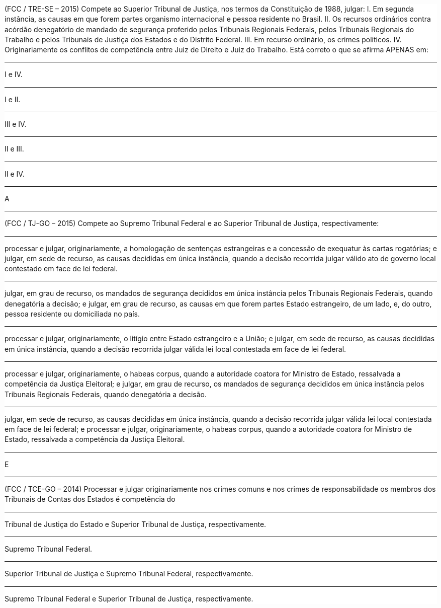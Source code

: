 (FCC / TRE-SE – 2015) Compete ao Superior Tribunal de Justiça, nos termos da Constituição de 1988, julgar:
I. Em segunda instância, as causas em que forem partes organismo internacional e pessoa residente no Brasil.
II. Os recursos ordinários contra acórdão denegatório de mandado de segurança proferido pelos Tribunais Regionais Federais, pelos Tribunais Regionais do Trabalho e pelos Tribunais de Justiça dos Estados e do Distrito Federal.
III. Em recurso ordinário, os crimes políticos.
IV. Originariamente os conflitos de competência entre Juiz de Direito e Juiz do Trabalho.
Está correto o que se afirma APENAS em:
***
I e IV.
***
I e II.
***
III e IV.
***
II e III.
***
II e IV.
***
A
****
(FCC / TJ-GO – 2015) Compete ao Supremo Tribunal Federal e ao Superior Tribunal de Justiça, respectivamente:
***
processar e julgar, originariamente, a homologação de sentenças estrangeiras e a concessão de exequatur às cartas rogatórias; e julgar, em sede de recurso, as causas decididas em única instância, quando a decisão recorrida julgar válido ato de governo local contestado em face de lei federal.
***
julgar, em grau de recurso, os mandados de segurança decididos em única instância pelos Tribunais Regionais Federais, quando denegatória a decisão; e julgar, em grau de recurso, as causas em que forem partes Estado estrangeiro, de um lado, e, do outro, pessoa residente ou domiciliada no país.
***
processar e julgar, originariamente, o litígio entre Estado estrangeiro e a União; e julgar, em sede de recurso, as causas decididas em única instância, quando a decisão recorrida julgar válida lei local contestada em face de lei federal.
***
processar e julgar, originariamente, o habeas corpus, quando a autoridade coatora for Ministro de Estado, ressalvada a competência da Justiça Eleitoral; e julgar, em grau de recurso, os mandados de segurança decididos em única instância pelos Tribunais Regionais Federais, quando denegatória a decisão.
***
julgar, em sede de recurso, as causas decididas em única instância, quando a decisão recorrida julgar válida lei local contestada em face de lei federal; e processar e julgar, originariamente, o habeas corpus, quando a autoridade coatora for Ministro de Estado, ressalvada a competência da Justiça Eleitoral.
***
E
****
(FCC / TCE-GO – 2014) Processar e julgar originariamente nos crimes comuns e nos crimes de responsabilidade os membros dos Tribunais de Contas dos Estados é competência do 
***
Tribunal de Justiça do Estado e Superior Tribunal de Justiça, respectivamente.
***
Supremo Tribunal Federal.
***
Superior Tribunal de Justiça e Supremo Tribunal Federal, respectivamente.
***
Supremo Tribunal Federal e Superior Tribunal de Justiça, respectivamente.